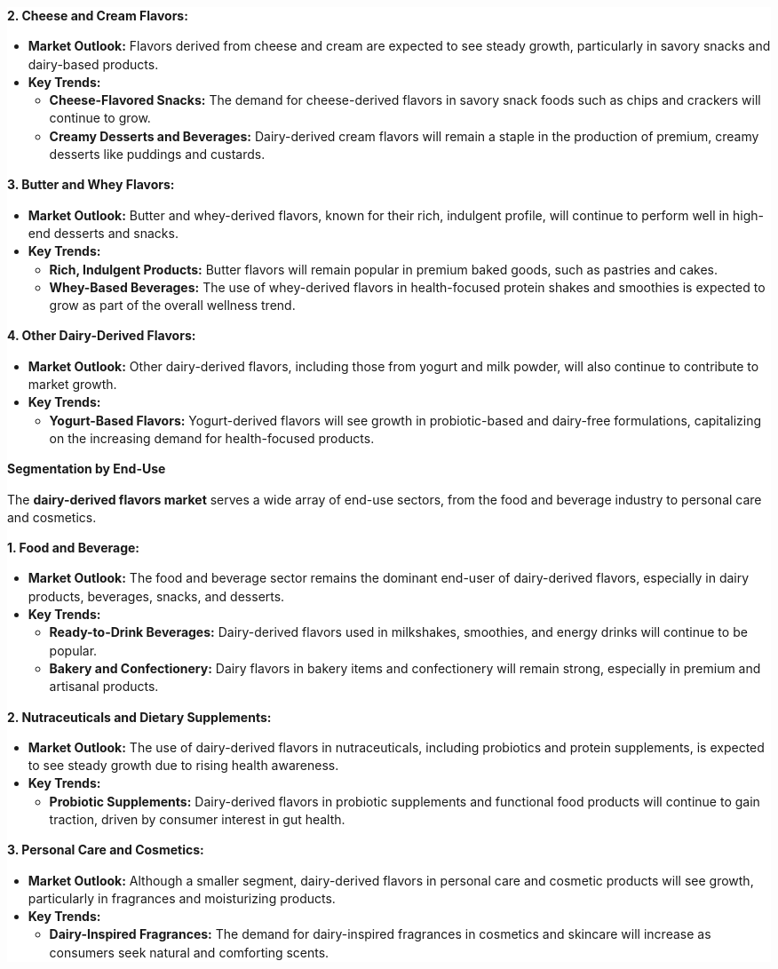 **2. Cheese and Cream Flavors:**

- **Market Outlook:** Flavors derived from cheese and cream are expected to see steady growth, particularly in savory snacks and dairy-based products.
- **Key Trends:**
  - **Cheese-Flavored Snacks:** The demand for cheese-derived flavors in savory snack foods such as chips and crackers will continue to grow.
  - **Creamy Desserts and Beverages:** Dairy-derived cream flavors will remain a staple in the production of premium, creamy desserts like puddings and custards.

**3. Butter and Whey Flavors:**

- **Market Outlook:** Butter and whey-derived flavors, known for their rich, indulgent profile, will continue to perform well in high-end desserts and snacks.
- **Key Trends:**
  - **Rich, Indulgent Products:** Butter flavors will remain popular in premium baked goods, such as pastries and cakes.
  - **Whey-Based Beverages:** The use of whey-derived flavors in health-focused protein shakes and smoothies is expected to grow as part of the overall wellness trend.

**4. Other Dairy-Derived Flavors:**

- **Market Outlook:** Other dairy-derived flavors, including those from yogurt and milk powder, will also continue to contribute to market growth.
- **Key Trends:**
  - **Yogurt-Based Flavors:** Yogurt-derived flavors will see growth in probiotic-based and dairy-free formulations, capitalizing on the increasing demand for health-focused products.

**Segmentation by End-Use**

The **dairy-derived flavors market** serves a wide array of end-use sectors, from the food and beverage industry to personal care and cosmetics.

**1. Food and Beverage:**

- **Market Outlook:** The food and beverage sector remains the dominant end-user of dairy-derived flavors, especially in dairy products, beverages, snacks, and desserts.
- **Key Trends:**
  - **Ready-to-Drink Beverages:** Dairy-derived flavors used in milkshakes, smoothies, and energy drinks will continue to be popular.
  - **Bakery and Confectionery:** Dairy flavors in bakery items and confectionery will remain strong, especially in premium and artisanal products.

**2. Nutraceuticals and Dietary Supplements:**

- **Market Outlook:** The use of dairy-derived flavors in nutraceuticals, including probiotics and protein supplements, is expected to see steady growth due to rising health awareness.
- **Key Trends:**
  - **Probiotic Supplements:** Dairy-derived flavors in probiotic supplements and functional food products will continue to gain traction, driven by consumer interest in gut health.

**3. Personal Care and Cosmetics:**

- **Market Outlook:** Although a smaller segment, dairy-derived flavors in personal care and cosmetic products will see growth, particularly in fragrances and moisturizing products.
- **Key Trends:**
  - **Dairy-Inspired Fragrances:** The demand for dairy-inspired fragrances in cosmetics and skincare will increase as consumers seek natural and comforting scents.
